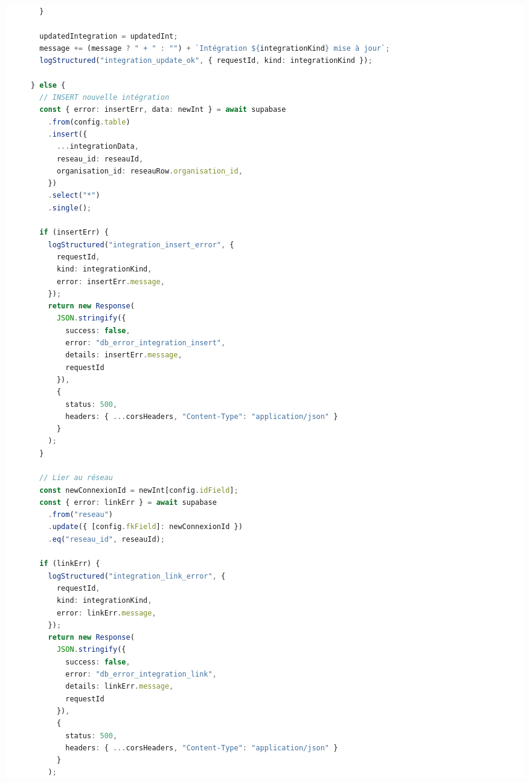 ```typescript
        }

        updatedIntegration = updatedInt;
        message += (message ? " + " : "") + `Intégration ${integrationKind} mise à jour`;
        logStructured("integration_update_ok", { requestId, kind: integrationKind });

      } else {
        // INSERT nouvelle intégration
        const { error: insertErr, data: newInt } = await supabase
          .from(config.table)
          .insert({
            ...integrationData,
            reseau_id: reseauId,
            organisation_id: reseauRow.organisation_id,
          })
          .select("*")
          .single();

        if (insertErr) {
          logStructured("integration_insert_error", {
            requestId,
            kind: integrationKind,
            error: insertErr.message,
          });
          return new Response(
            JSON.stringify({
              success: false,
              error: "db_error_integration_insert",
              details: insertErr.message,
              requestId
            }),
            { 
              status: 500,
              headers: { ...corsHeaders, "Content-Type": "application/json" }
            }
          );
        }

        // Lier au réseau
        const newConnexionId = newInt[config.idField];
        const { error: linkErr } = await supabase
          .from("reseau")
          .update({ [config.fkField]: newConnexionId })
          .eq("reseau_id", reseauId);

        if (linkErr) {
          logStructured("integration_link_error", {
            requestId,
            kind: integrationKind,
            error: linkErr.message,
          });
          return new Response(
            JSON.stringify({
              success: false,
              error: "db_error_integration_link",
              details: linkErr.message,
              requestId
            }),
            { 
              status: 500,
              headers: { ...corsHeaders, "Content-Type": "application/json" }
            }
          );
```